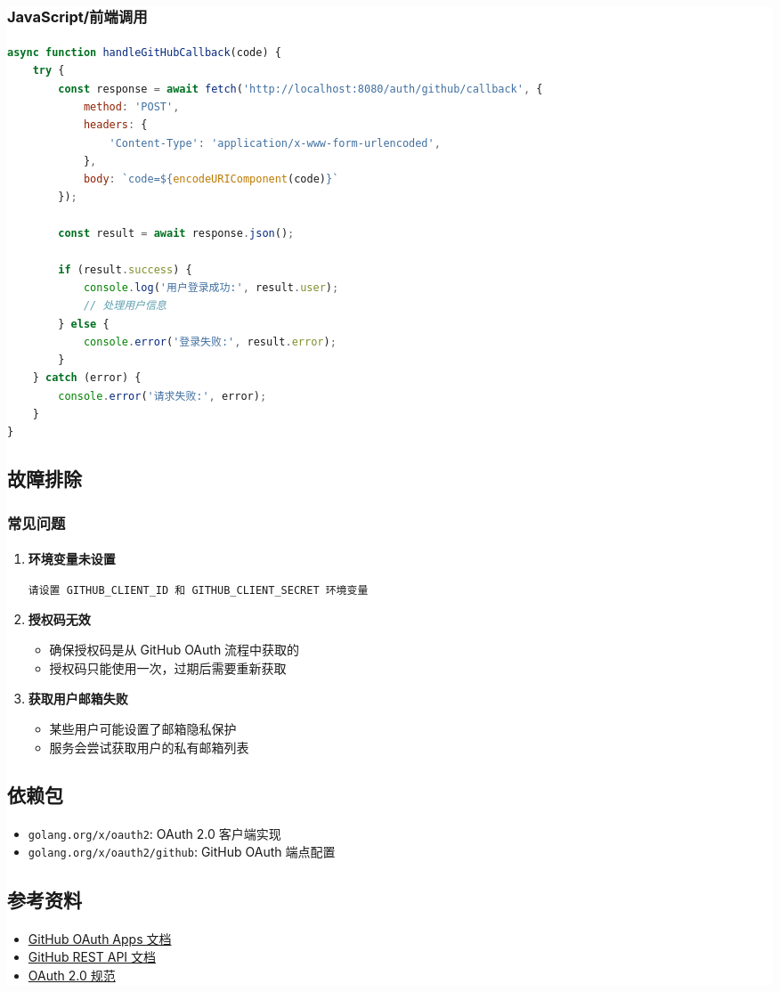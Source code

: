 ### JavaScript/前端调用

```javascript
async function handleGitHubCallback(code) {
    try {
        const response = await fetch('http://localhost:8080/auth/github/callback', {
            method: 'POST',
            headers: {
                'Content-Type': 'application/x-www-form-urlencoded',
            },
            body: `code=${encodeURIComponent(code)}`
        });

        const result = await response.json();

        if (result.success) {
            console.log('用户登录成功:', result.user);
            // 处理用户信息
        } else {
            console.error('登录失败:', result.error);
        }
    } catch (error) {
        console.error('请求失败:', error);
    }
}
```

## 故障排除

### 常见问题

1. **环境变量未设置**
   ```
   请设置 GITHUB_CLIENT_ID 和 GITHUB_CLIENT_SECRET 环境变量
   ```

2. **授权码无效**
   - 确保授权码是从 GitHub OAuth 流程中获取的
   - 授权码只能使用一次，过期后需要重新获取

3. **获取用户邮箱失败**
   - 某些用户可能设置了邮箱隐私保护
   - 服务会尝试获取用户的私有邮箱列表

## 依赖包

- `golang.org/x/oauth2`: OAuth 2.0 客户端实现
- `golang.org/x/oauth2/github`: GitHub OAuth 端点配置

## 参考资料

- [GitHub OAuth Apps 文档](https://docs.github.com/en/developers/apps/building-oauth-apps)
- [GitHub REST API 文档](https://docs.github.com/en/rest)
- [OAuth 2.0 规范](https://tools.ietf.org/html/rfc6749)
